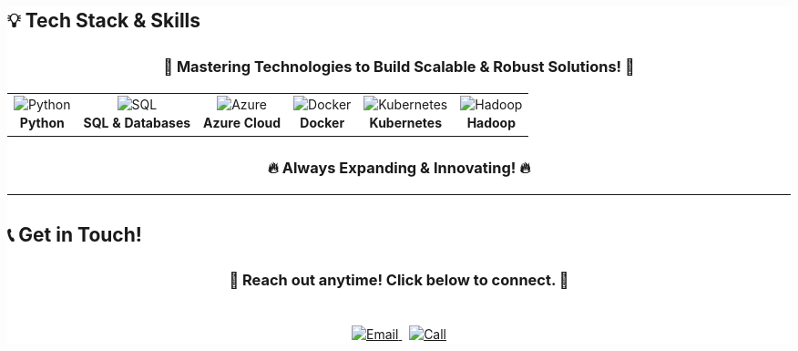 ## 💡 **Tech Stack & Skills**
<div align="center">
  <h3>🎯 Mastering Technologies to Build Scalable & Robust Solutions! 🎯</h3>
  <table>
    <tr>
      <td align="center">
        <img src="https://cdn.jsdelivr.net/gh/devicons/devicon/icons/python/python-original.svg" height="60" alt="Python" /><br><b>Python</b>
      </td>
      <td align="center">
        <img src="https://cdn.jsdelivr.net/gh/devicons/devicon/icons/mysql/mysql-original-wordmark.svg" height="60" alt="SQL" /><br><b>SQL & Databases</b>
      </td>
      <td align="center">
        <img src="https://cdn.jsdelivr.net/gh/devicons/devicon/icons/azure/azure-original.svg" height="60" alt="Azure" /><br><b>Azure Cloud</b>
      </td>
      <td align="center">
        <img src="https://cdn.jsdelivr.net/gh/devicons/devicon/icons/docker/docker-original.svg" height="60" alt="Docker" /><br><b>Docker</b>
      </td>
      <td align="center">
        <img src="https://cdn.jsdelivr.net/gh/devicons/devicon/icons/kubernetes/kubernetes-plain.svg" height="60" alt="Kubernetes" /><br><b>Kubernetes</b>
      </td>
      <td align="center">
        <img src="https://cdn.jsdelivr.net/gh/devicons/devicon/icons/hadoop/hadoop-original.svg" height="60" alt="Hadoop" /><br><b>Hadoop</b>
      </td>
    </tr>
  </table>
  <h3>🔥 Always Expanding & Innovating! 🔥</h3>
</div>

---
## 📞 **Get in Touch!**
<div align="center">
  <h3>🔹 Reach out anytime! Click below to connect. 🔹</h3>
  <br>
  <a href="mailto:j.jeswin2003@gmail.com" target="_blank">
    <img src="https://img.shields.io/badge/Email-FF5733?style=for-the-badge&logo=gmail&logoColor=white" height="40" alt="Email" />
  </a> &nbsp;
  <a href="tel:+916385921840">
    <img src="https://img.shields.io/badge/Call_Me-34A853?style=for-the-badge&logo=whatsapp&logoColor=white" height="40" alt="Call" />
  </a>
</div>
